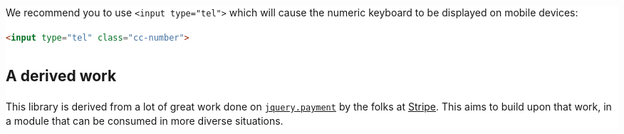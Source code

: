 We recommend you to use `<input type="tel">` which will cause the numeric keyboard to be displayed on mobile devices:

``` html
<input type="tel" class="cc-number">
```

## A derived work

This library is derived from a lot of great work done on [`jquery.payment`](https://github.com/stripe/jquery.payment) by the folks at [Stripe](https://stripe.com/).  This aims to
build upon that work, in a module that can be consumed in more diverse situations.
